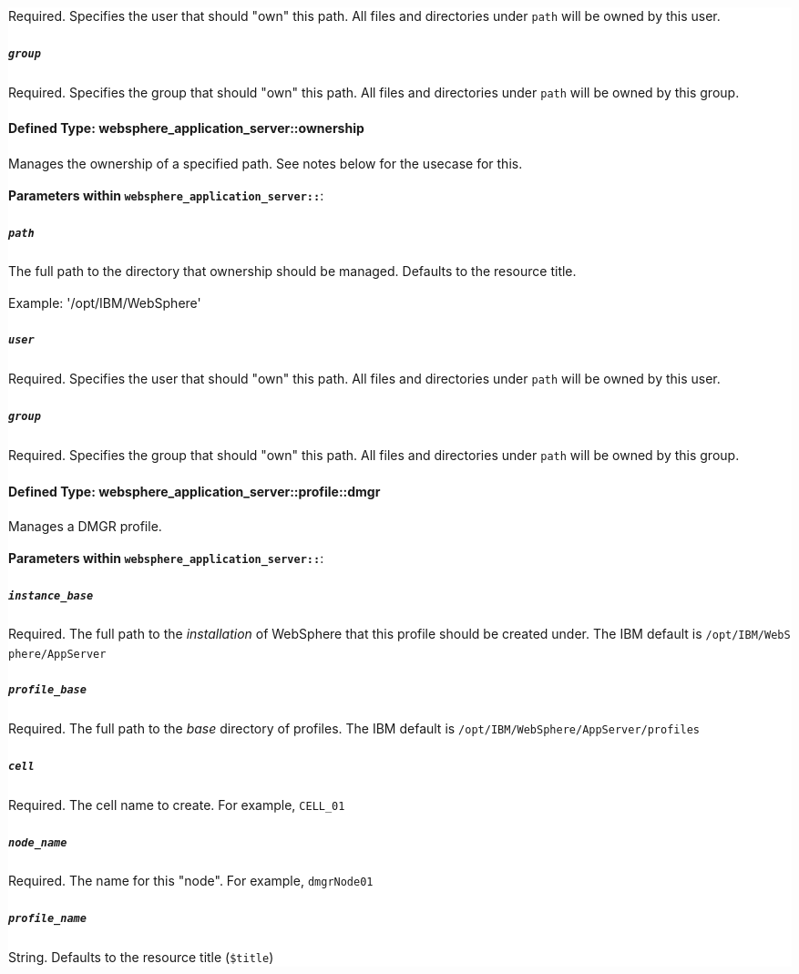 Required. Specifies the user that should "own" this path.
All files and directories under `path` will be owned by this user.

##### `group`

Required. Specifies the group that should "own" this path.
All files and directories under `path` will be owned by this group.

#### Defined Type: websphere_application_server::ownership

Manages the ownership of a specified path. See notes below for the usecase for this.

**Parameters within `websphere_application_server::`**:

##### `path`

The full path to the directory that ownership should be managed. Defaults to
the resource title.

Example: '/opt/IBM/WebSphere'

##### `user`

Required. Specifies the user that should "own" this path.
All files and directories under `path` will be owned by this user.

##### `group`

Required. Specifies the group that should "own" this path.
All files and directories under `path` will be owned by this group.

#### Defined Type: websphere_application_server::profile::dmgr

Manages a DMGR profile.

**Parameters within `websphere_application_server::`**:

##### `instance_base`

Required. The full path to the _installation_ of WebSphere that this profile
should be created under.  The IBM default is `/opt/IBM/WebSphere/AppServer`

##### `profile_base`

Required. The full path to the _base_ directory of profiles.  The IBM default
is `/opt/IBM/WebSphere/AppServer/profiles`

##### `cell`

Required.  The cell name to create.  For example, `CELL_01`

##### `node_name`

Required.  The name for this "node".  For example, `dmgrNode01`

##### `profile_name`

String. Defaults to the resource title (`$title`)
